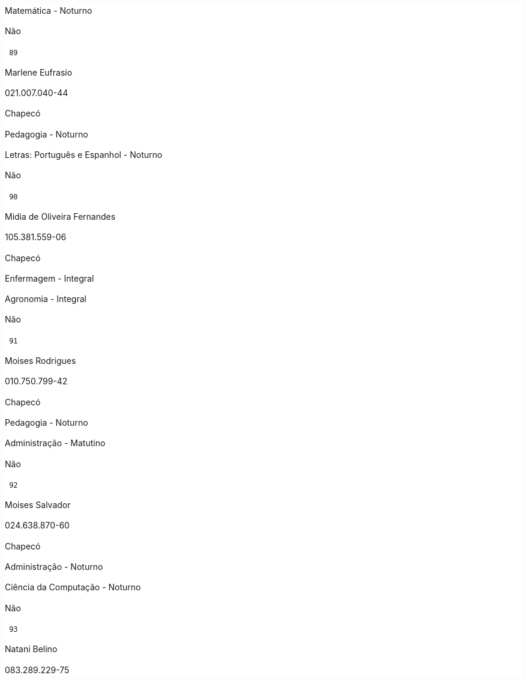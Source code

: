    Matemática - Noturno

   Não

     89

   Marlene Eufrasio

   021.007.040-44

   Chapecó

   Pedagogia - Noturno

   Letras: Português e Espanhol - Noturno

   Não

     90

   Midia de Oliveira Fernandes

   105.381.559-06

   Chapecó

   Enfermagem - Integral

   Agronomia - Integral

   Não

     91

   Moises Rodrigues

   010.750.799-42

   Chapecó

   Pedagogia - Noturno

   Administração - Matutino

   Não

     92

   Moises Salvador

   024.638.870-60

   Chapecó

   Administração - Noturno

   Ciência da Computação - Noturno

   Não

     93

   Natani Belino

   083.289.229-75
